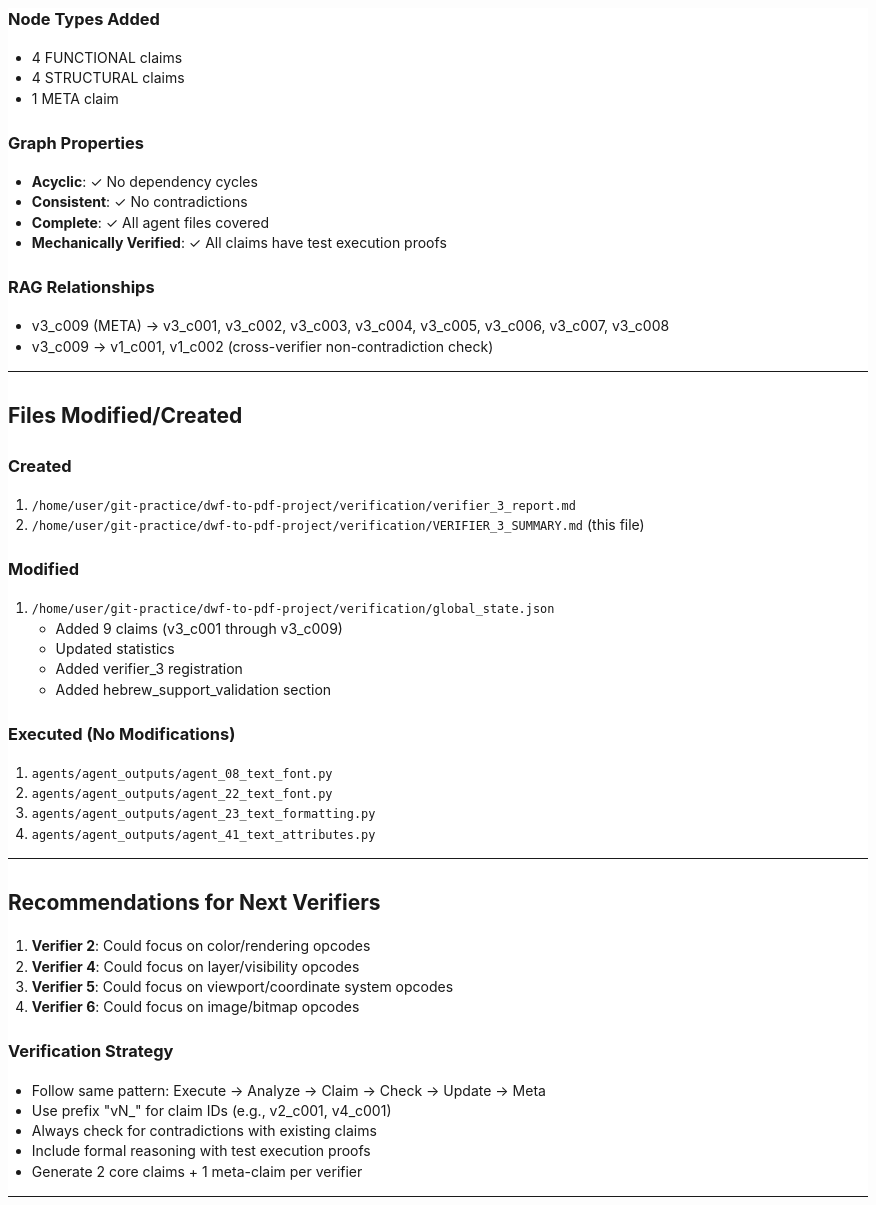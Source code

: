 ### Node Types Added
- 4 FUNCTIONAL claims
- 4 STRUCTURAL claims
- 1 META claim

### Graph Properties
- **Acyclic**: ✓ No dependency cycles
- **Consistent**: ✓ No contradictions
- **Complete**: ✓ All agent files covered
- **Mechanically Verified**: ✓ All claims have test execution proofs

### RAG Relationships
- v3_c009 (META) → v3_c001, v3_c002, v3_c003, v3_c004, v3_c005, v3_c006, v3_c007, v3_c008
- v3_c009 → v1_c001, v1_c002 (cross-verifier non-contradiction check)

---

## Files Modified/Created

### Created
1. `/home/user/git-practice/dwf-to-pdf-project/verification/verifier_3_report.md`
2. `/home/user/git-practice/dwf-to-pdf-project/verification/VERIFIER_3_SUMMARY.md` (this file)

### Modified
1. `/home/user/git-practice/dwf-to-pdf-project/verification/global_state.json`
   - Added 9 claims (v3_c001 through v3_c009)
   - Updated statistics
   - Added verifier_3 registration
   - Added hebrew_support_validation section

### Executed (No Modifications)
1. `agents/agent_outputs/agent_08_text_font.py`
2. `agents/agent_outputs/agent_22_text_font.py`
3. `agents/agent_outputs/agent_23_text_formatting.py`
4. `agents/agent_outputs/agent_41_text_attributes.py`

---

## Recommendations for Next Verifiers

1. **Verifier 2**: Could focus on color/rendering opcodes
2. **Verifier 4**: Could focus on layer/visibility opcodes
3. **Verifier 5**: Could focus on viewport/coordinate system opcodes
4. **Verifier 6**: Could focus on image/bitmap opcodes

### Verification Strategy
- Follow same pattern: Execute → Analyze → Claim → Check → Update → Meta
- Use prefix "vN_" for claim IDs (e.g., v2_c001, v4_c001)
- Always check for contradictions with existing claims
- Include formal reasoning with test execution proofs
- Generate 2 core claims + 1 meta-claim per verifier

---